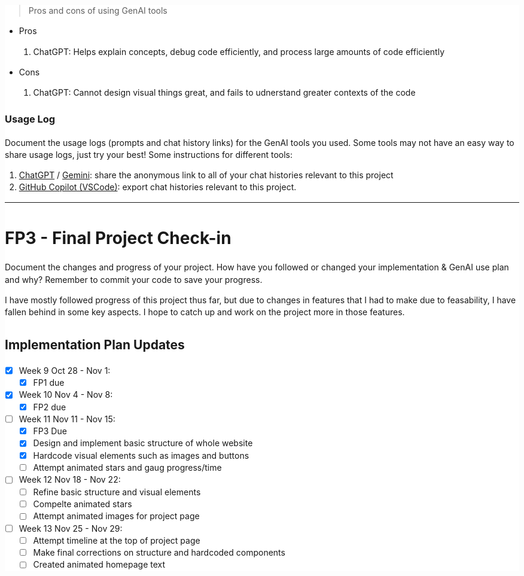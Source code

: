 > Pros and cons of using GenAI tools
* Pros
  1. ChatGPT: Helps explain concepts, debug code efficiently, and process large amounts of code efficiently
    
* Cons
  1. ChatGPT: Cannot design visual things great, and fails to udnerstand greater contexts of the code


### Usage Log

Document the usage logs (prompts and chat history links) for the GenAI tools you used. Some tools may not have an easy way to share usage logs, just try your best! Some instructions for different tools:

1. [ChatGPT](https://help.openai.com/en/articles/7925741-chatgpt-shared-links-faq) / [Gemini](https://support.google.com/gemini/answer/13743730?hl=en&co=GENIE.Platform%3DDesktop): share the anonymous link to all of your chat histories relevant to this project
2. [GitHub Copilot (VSCode)](https://code.visualstudio.com/docs/copilot/copilot-chat#:~:text=You%20can%20export%20all%20prompts%20and%20responses%20for%20a%20chat%20session%20in%20a%20JSON%20file%20with%20the%20Chat%3A%20Export%20Session...%20command%20(workbench.action.chat.export)%20in%20the%20Command%20Palette.): export chat histories relevant to this project.

---

# **FP3 \- Final Project Check-in**

Document the changes and progress of your project. How have you followed or changed your implementation & GenAI use plan and why? Remember to commit your code to save your progress.

  I have mostly followed progress of this project thus far, but due to changes in features that I had to make due to feasability, I have fallen behind in some key aspects. I hope to catch up and work on the project more in those features.

## Implementation Plan Updates

- [X] Week 9 Oct 28 \- Nov 1:
  - [X] FP1 due
  
- [X] Week 10 Nov 4 \- Nov 8:   
  - [X] FP2 due

- [ ] Week 11 Nov 11 \- Nov 15:
  - [X] FP3 Due
  - [X] Design and implement basic structure of whole website
  - [X] Hardcode visual elements such as images and buttons
  - [ ] Attempt animated stars and gaug progress/time
        
- [ ] Week 12 Nov 18 \- Nov 22:
  - [ ] Refine basic structure and visual elements
  - [ ] Compelte animated stars
  - [ ] Attempt animated images for project page
        
- [ ] Week 13 Nov 25 \- Nov 29:
  - [ ] Attempt timeline at the top of project page
  - [ ] Make final corrections on structure and hardcoded components
  - [ ] Created animated homepage text
